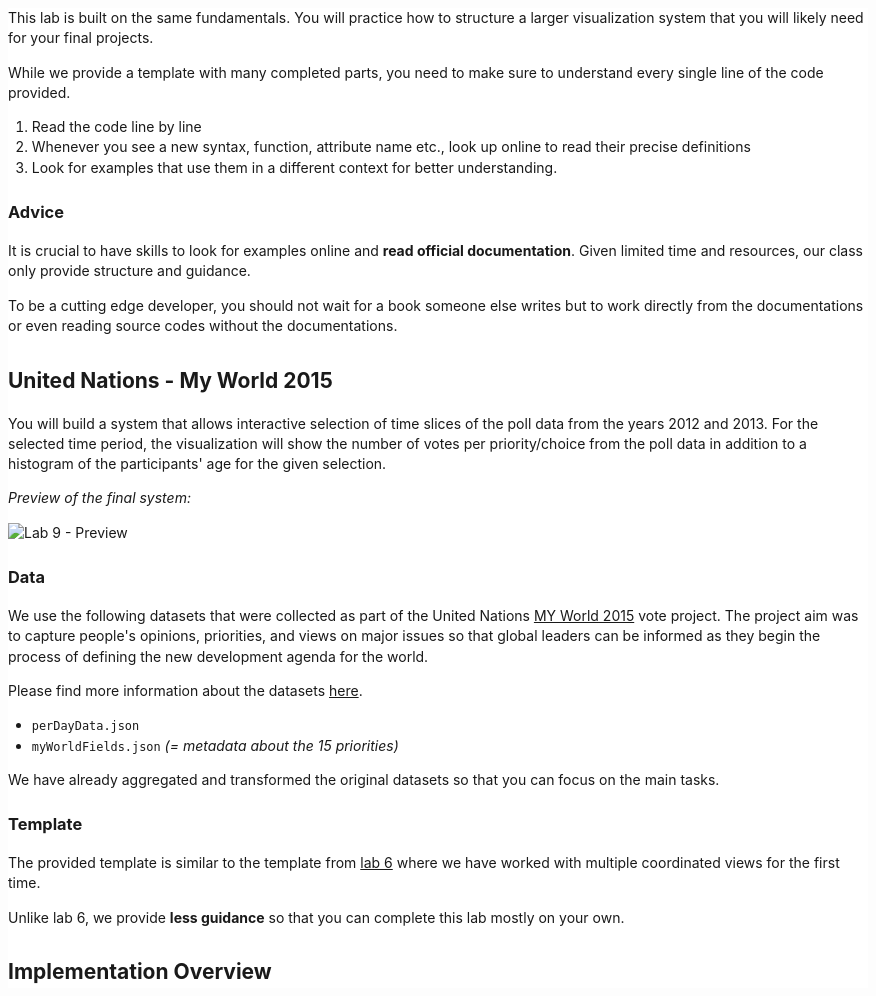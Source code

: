 This lab is built on the same fundamentals. You will practice how to structure a larger visualization system that you will likely need for your final projects. 

While we provide a template with many completed parts, you need to make sure to understand every single line of the code provided. 

1) Read the code line by line
2) Whenever you see a new syntax, function, attribute name etc., look up online to read their precise definitions
3) Look for examples that use them in a different context for better understanding.

### Advice

 It is crucial to have skills to look for examples online and **read official documentation**. Given limited time and resources, our class only provide structure and guidance.

To be a cutting edge developer, you should not wait for a book someone else writes but to work directly from the documentations or even reading source codes without the documentations. 


## United Nations - My World 2015

You will build a system that allows interactive selection of time slices of the poll data from the years 2012 and 2013. For the selected time period, the visualization will show the number of votes per priority/choice from the poll data in addition to a histogram of the participants' age for the given selection.

*Preview of the final system:*

![Lab 9 - Preview](img/instruction/lab9-preview.gif?raw=true "Lab 9 - Preview")


### Data

We use the following datasets that were collected as part of the United Nations [MY World 2015](http://www.myworld2015.org/) vote project. The project aim was to capture people's opinions, priorities, and views on major issues so that global leaders can be informed as they begin the process of defining the new development agenda for the world.

Please find more information about the datasets [here](./dataset_info).

- ```perDayData.json```
- ```myWorldFields.json``` *(= metadata about the 15 priorities)*

We have already aggregated and transformed the original datasets so that you can focus on the main tasks.


### Template

The provided template is similar to the template from [lab 6](https://bcviscourse.github.io/lab6/instruction) where we have worked with multiple coordinated views for the first time. 

Unlike lab 6, we provide **less guidance** so that you can complete this lab mostly on your own.


## Implementation Overview
